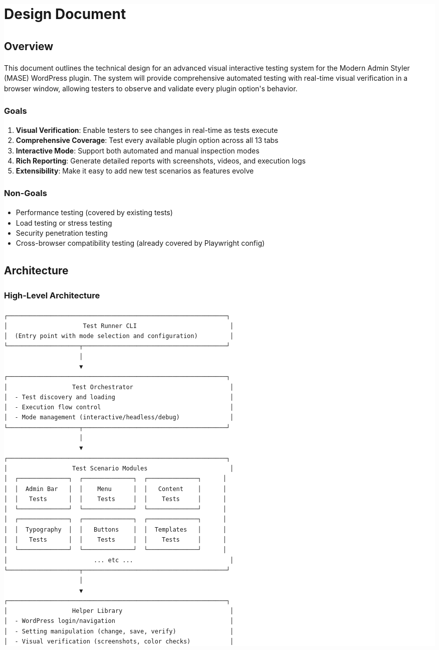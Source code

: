# Design Document

## Overview

This document outlines the technical design for an advanced visual interactive testing system for the Modern Admin Styler (MASE) WordPress plugin. The system will provide comprehensive automated testing with real-time visual verification in a browser window, allowing testers to observe and validate every plugin option's behavior.

### Goals

1. **Visual Verification**: Enable testers to see changes in real-time as tests execute
2. **Comprehensive Coverage**: Test every available plugin option across all 13 tabs
3. **Interactive Mode**: Support both automated and manual inspection modes
4. **Rich Reporting**: Generate detailed reports with screenshots, videos, and execution logs
5. **Extensibility**: Make it easy to add new test scenarios as features evolve

### Non-Goals

- Performance testing (covered by existing tests)
- Load testing or stress testing
- Security penetration testing
- Cross-browser compatibility testing (already covered by Playwright config)

## Architecture

### High-Level Architecture

```
┌─────────────────────────────────────────────────────────────┐
│                     Test Runner CLI                          │
│  (Entry point with mode selection and configuration)         │
└────────────────────┬────────────────────────────────────────┘
                     │
                     ▼
┌─────────────────────────────────────────────────────────────┐
│                  Test Orchestrator                           │
│  - Test discovery and loading                                │
│  - Execution flow control                                    │
│  - Mode management (interactive/headless/debug)              │
└────────────────────┬────────────────────────────────────────┘
                     │
                     ▼
┌─────────────────────────────────────────────────────────────┐
│                  Test Scenario Modules                       │
│  ┌──────────────┐  ┌──────────────┐  ┌──────────────┐      │
│  │  Admin Bar   │  │    Menu      │  │   Content    │      │
│  │   Tests      │  │    Tests     │  │    Tests     │      │
│  └──────────────┘  └──────────────┘  └──────────────┘      │
│  ┌──────────────┐  ┌──────────────┐  ┌──────────────┐      │
│  │  Typography  │  │   Buttons    │  │  Templates   │      │
│  │   Tests      │  │    Tests     │  │    Tests     │      │
│  └──────────────┘  └──────────────┘  └──────────────┘      │
│                        ... etc ...                           │
└────────────────────┬────────────────────────────────────────┘
                     │
                     ▼
┌─────────────────────────────────────────────────────────────┐
│                  Helper Library                              │
│  - WordPress login/navigation                                │
│  - Setting manipulation (change, save, verify)               │
│  - Visual verification (screenshots, color checks)           │
```